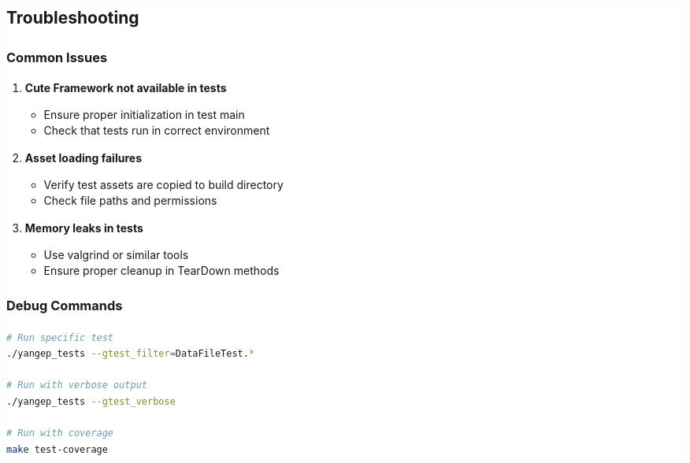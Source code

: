 ## Troubleshooting

### Common Issues
1. **Cute Framework not available in tests**
   - Ensure proper initialization in test main
   - Check that tests run in correct environment

2. **Asset loading failures**
   - Verify test assets are copied to build directory
   - Check file paths and permissions

3. **Memory leaks in tests**
   - Use valgrind or similar tools
   - Ensure proper cleanup in TearDown methods

### Debug Commands
```bash
# Run specific test
./yangep_tests --gtest_filter=DataFileTest.*

# Run with verbose output
./yangep_tests --gtest_verbose

# Run with coverage
make test-coverage
```
